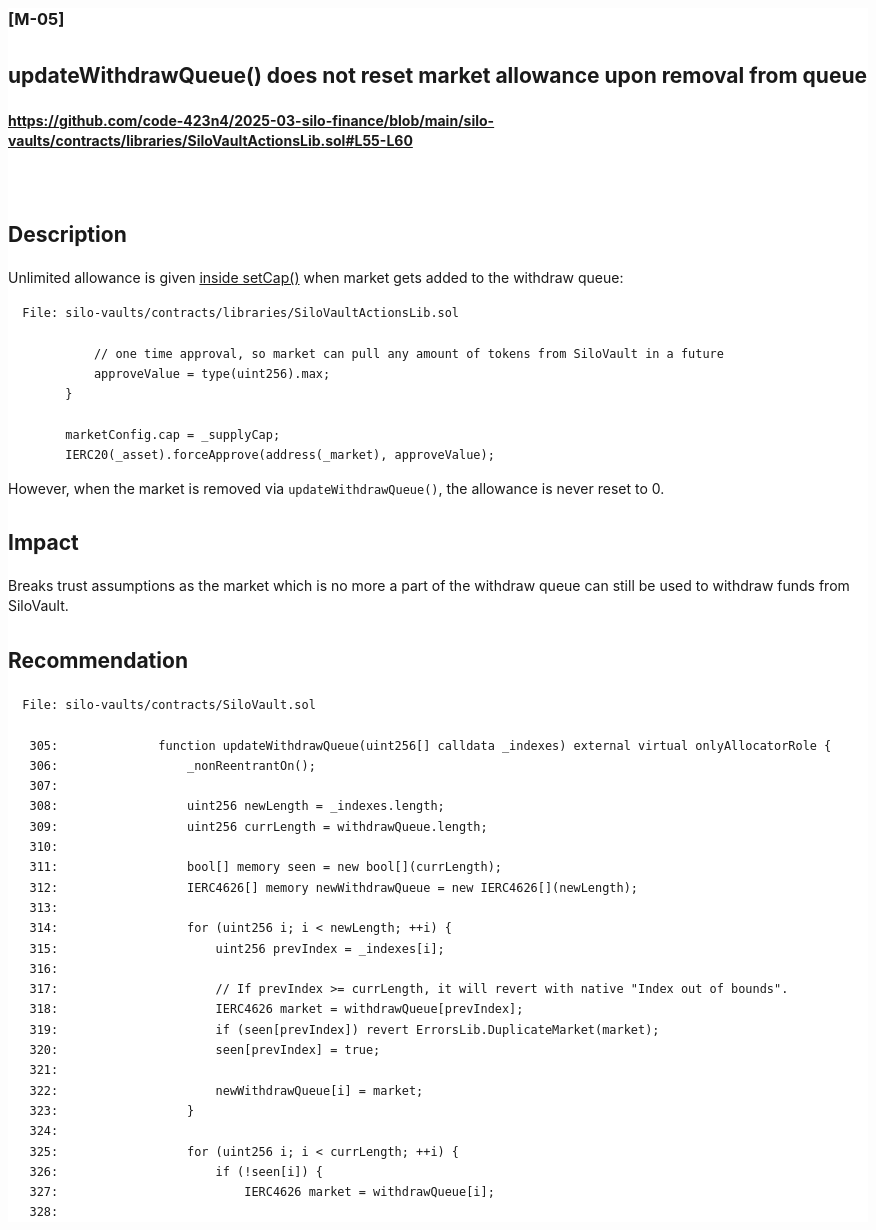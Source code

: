 ### <a id="m-05"></a>[M-05]
## **updateWithdrawQueue() does not reset market allowance upon removal from queue**
#### https://github.com/code-423n4/2025-03-silo-finance/blob/main/silo-vaults/contracts/libraries/SiloVaultActionsLib.sol#L55-L60
<br>

## Description
Unlimited allowance is given [inside setCap()](https://github.com/code-423n4/2025-03-silo-finance/blob/main/silo-vaults/contracts/libraries/SiloVaultActionsLib.sol#L55-L60) when market gets added to the withdraw queue:
```solidity
  File: silo-vaults/contracts/libraries/SiloVaultActionsLib.sol

            // one time approval, so market can pull any amount of tokens from SiloVault in a future
            approveValue = type(uint256).max;
        }

        marketConfig.cap = _supplyCap;
        IERC20(_asset).forceApprove(address(_market), approveValue);
```

However, when the market is removed via `updateWithdrawQueue()`, the allowance is never reset to 0.

## Impact
Breaks trust assumptions as the market which is no more a part of the withdraw queue can still be used to withdraw funds from SiloVault.

## Recommendation
```diff
  File: silo-vaults/contracts/SiloVault.sol

   305:              function updateWithdrawQueue(uint256[] calldata _indexes) external virtual onlyAllocatorRole {
   306:                  _nonReentrantOn();
   307:          
   308:                  uint256 newLength = _indexes.length;
   309:                  uint256 currLength = withdrawQueue.length;
   310:          
   311:                  bool[] memory seen = new bool[](currLength);
   312:                  IERC4626[] memory newWithdrawQueue = new IERC4626[](newLength);
   313:          
   314:                  for (uint256 i; i < newLength; ++i) {
   315:                      uint256 prevIndex = _indexes[i];
   316:          
   317:                      // If prevIndex >= currLength, it will revert with native "Index out of bounds".
   318:                      IERC4626 market = withdrawQueue[prevIndex];
   319:                      if (seen[prevIndex]) revert ErrorsLib.DuplicateMarket(market);
   320:                      seen[prevIndex] = true;
   321:          
   322:                      newWithdrawQueue[i] = market;
   323:                  }
   324:          
   325:                  for (uint256 i; i < currLength; ++i) {
   326:                      if (!seen[i]) {
   327:                          IERC4626 market = withdrawQueue[i];
   328:          
```